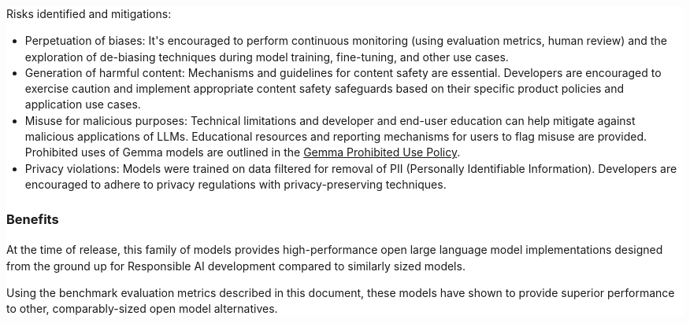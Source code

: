 Risks identified and mitigations:

* Perpetuation of biases: It's encouraged to perform continuous monitoring
  (using evaluation metrics, human review) and the exploration of de-biasing
  techniques during model training, fine-tuning, and other use cases.
* Generation of harmful content: Mechanisms and guidelines for content safety
  are essential. Developers are encouraged to exercise caution and implement
  appropriate content safety safeguards based on their specific product policies
  and application use cases.
* Misuse for malicious purposes: Technical limitations and developer and
  end-user education can help mitigate against malicious applications of LLMs.
  Educational resources and reporting mechanisms for users to flag misuse are
  provided. Prohibited uses of Gemma models are outlined in the
  [Gemma Prohibited Use Policy](https://ai.google.dev/gemma/prohibited_use_policy).
* Privacy violations: Models were trained on data filtered for removal of PII
  (Personally Identifiable Information). Developers are encouraged to adhere to
  privacy regulations with privacy-preserving techniques.

### Benefits

At the time of release, this family of models provides high-performance open
large language model implementations designed from the ground up for Responsible
AI development compared to similarly sized models.

Using the benchmark evaluation metrics described in this document, these models
have shown to provide superior performance to other, comparably-sized open model
alternatives.
